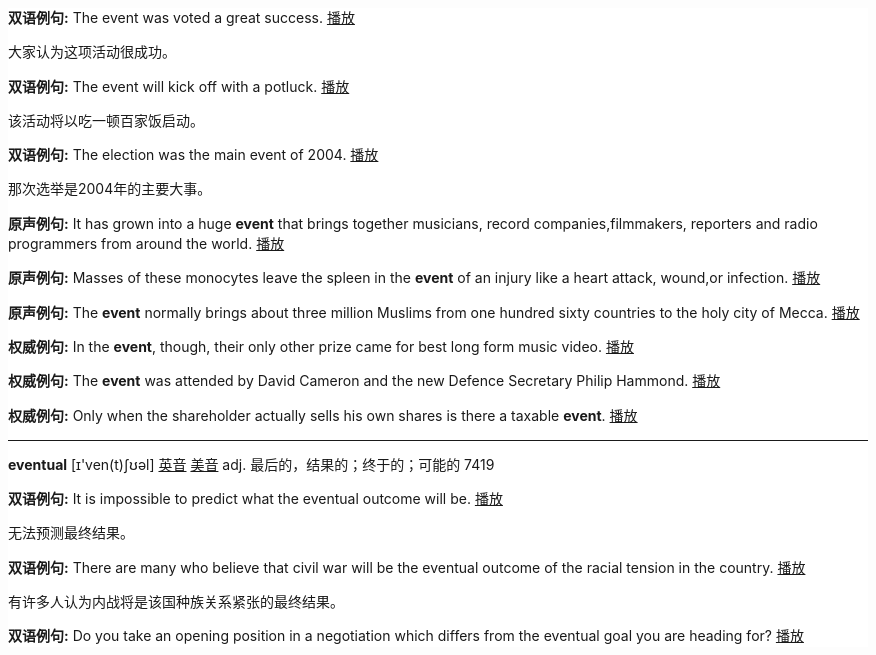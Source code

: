 


**双语例句:** The event was voted a great success. [播放](https://dict.youdao.com/dictvoice?audio=The+event+was+voted+a+great+success.&le=eng&le=eng&type=2)

大家认为这项活动很成功。 

**双语例句:** The event will kick off with a potluck. [播放](https://dict.youdao.com/dictvoice?audio=The+event+will+kick+off+with+a+potluck.&le=eng&le=eng&type=2)

该活动将以吃一顿百家饭启动。 

**双语例句:** The election was the main event of 2004. [播放](https://dict.youdao.com/dictvoice?audio=The+election+was+the+main+event+of+2004.&le=eng&le=eng&type=2)

那次选举是2004年的主要大事。 

**原声例句:** It has grown into a huge **event** that brings together musicians, record companies,filmmakers, reporters and radio programmers from around the world. [播放](https://dict.youdao.com/pureaudio?docid=-5992965052585439586)

**原声例句:** Masses of these monocytes leave the spleen in the **event** of an injury like a heart attack, wound,or infection. [播放](https://dict.youdao.com/pureaudio?docid=-464930932426564434)

**原声例句:** The **event** normally brings about three million Muslims from one hundred sixty countries to the holy city of Mecca. [播放](https://dict.youdao.com/pureaudio?docid=872671123629034379)

**权威例句:** In the **event**, though, their only other prize came for best long form music video.  [播放](https://dict.youdao.com/dictvoice?audio=In+the+event%2C+though%2C+their+only+other+prize+came+for+best+long+form+music+video.+&le=eng&type=2)

**权威例句:** The **event** was attended by David Cameron and the new Defence Secretary Philip Hammond.  [播放](https://dict.youdao.com/dictvoice?audio=The+event+was+attended+by+David+Cameron+and+the+new+Defence+Secretary+Philip+Hammond.+&le=eng&type=2)

**权威例句:** Only when the shareholder actually sells his own shares is there a taxable **event**.  [播放](https://dict.youdao.com/dictvoice?audio=Only+when+the+shareholder+actually+sells+his+own+shares+is+there+a+taxable+event.+&le=eng&type=2)


***

&#x20;**eventual** \[ɪ'ven(t)ʃʊəl] [英音](https://dict.youdao.com/dictvoice?audio=eventual\&type=1)  [美音](https://dict.youdao.com/dictvoice?audio=eventual\&type=2)  adj. 最后的，结果的；终于的；可能的 7419




**双语例句:** It is impossible to predict what the eventual outcome will be. [播放](https://dict.youdao.com/dictvoice?audio=It+is+impossible+to+predict+what+the+eventual+outcome+will+be.&le=eng&le=eng&type=2)

无法预测最终结果。 

**双语例句:** There are many who believe that civil war will be the eventual outcome of the racial tension in the country. [播放](https://dict.youdao.com/dictvoice?audio=There+are+many+who+believe+that+civil+war+will+be+the+eventual+outcome+of+the+racial+tension+in+the+country.&le=eng&le=eng&type=2)

有许多人认为内战将是该国种族关系紧张的最终结果。 

**双语例句:** Do you take an opening position in a negotiation which differs from the eventual goal you are heading for? [播放](https://dict.youdao.com/dictvoice?audio=Do+you+take+an+opening+position+in+a+negotiation+which+differs+from+the+eventual+goal+you+are+heading+for%3F&le=eng&le=eng&type=2)
